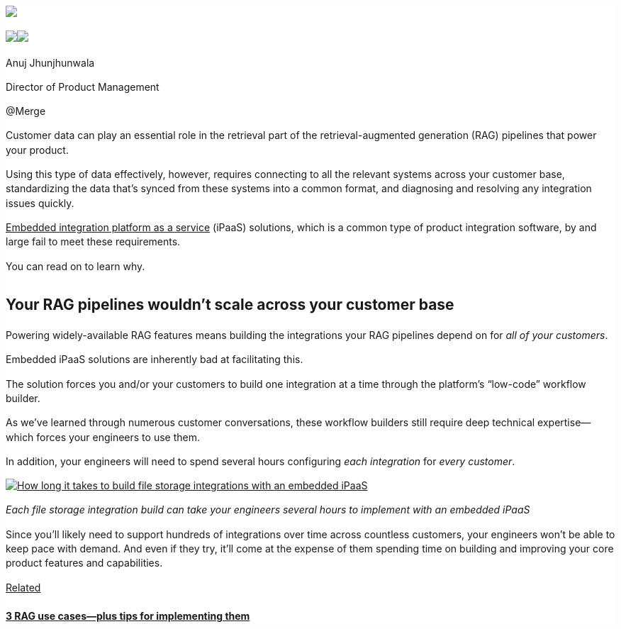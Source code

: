 ![](https://cdn.prod.website-files.com/62796ab9647626cbab663f42/67cdd376071b615c9f2dcbcb_Blog%20Header%20Brand%20Refresh.png)

![](https://cdn.prod.website-files.com/62796ab9647626cbab663f42/67cb1e10d897b1194792e1de_Anuj%20Jhunjhunwala%20-%20Merge.png)![](https://cdn.prod.website-files.com/62796ab9647626cbab663f42/65ba8b5339e4c1931fb22629_anuj-headshot-2-min.webp)

Anuj Jhunjhunwala

Director of Product Management

@Merge

Customer data can play an essential role in the retrieval part of the retrieval-augmented generation (RAG) pipelines that power your product.

Using this type of data effectively, however, requires connecting to all the relevant systems across your customer base, standardizing the data that’s synced from these systems into a common format, and diagnosing and resolving any integration issues quickly.

[Embedded integration platform as a service](https://www.merge.dev/blog/embedded-ipaas) (iPaaS) solutions, which is a common type of product integration software, by and large fail to meet these requirements.

You can read on to learn why.

## **Your RAG pipelines wouldn’t scale across your customer base**

Powering widely-available RAG features means building the integrations your RAG pipelines depend on for _all of your customers_.

Embedded iPaaS solutions are inherently bad at facilitating this.

The solution forces you and/or your customers to build one integration at a time through the platform’s “low-code” workflow builder.

As we’ve learned through numerous customer conversations, these workflow builders still require deep technical expertise—which forces your engineers to use them.

In addition, your engineers will need to spend several hours configuring _each integration_ for _every customer_.

[![How long it takes to build file storage integrations with an embedded iPaaS](https://cdn.prod.website-files.com/62796ab9647626cbab663f42/67b4d1103489c3e646e494d3_AD_4nXcHWAesbzUc4rw7i-elLNZv2LN5z4uL0kSGKf67C9gG3OWzQISqP6W6bqlxv0eKvR61uiJL5GT3RCJHRsR9QsvY0B3KzNeb1twq8wvIqm6-ZBZRpug3XO1hhuel6ziWqEhqo7n1iQ.webp)](https://cdn.prod.website-files.com/62796ab9647626cbab663f42/67b4d1103489c3e646e494d3_AD_4nXcHWAesbzUc4rw7i-elLNZv2LN5z4uL0kSGKf67C9gG3OWzQISqP6W6bqlxv0eKvR61uiJL5GT3RCJHRsR9QsvY0B3KzNeb1twq8wvIqm6-ZBZRpug3XO1hhuel6ziWqEhqo7n1iQ.webp)

_Each file storage integration build can take your engineers several hours to implement with an embedded iPaaS_

Since you’ll likely need to support hundreds of integrations over time across countless customers, your engineers won’t be able to keep pace with demand. And even if they try, it’ll come at the expense of them spending time on building and improving your core product features and capabilities.

[Related](https://www.merge.dev/blog/rag-use-cases?blog-related=image)

#### [3 RAG use cases—plus tips for implementing them](https://www.merge.dev/blog/rag-use-cases?blog-related=image)
